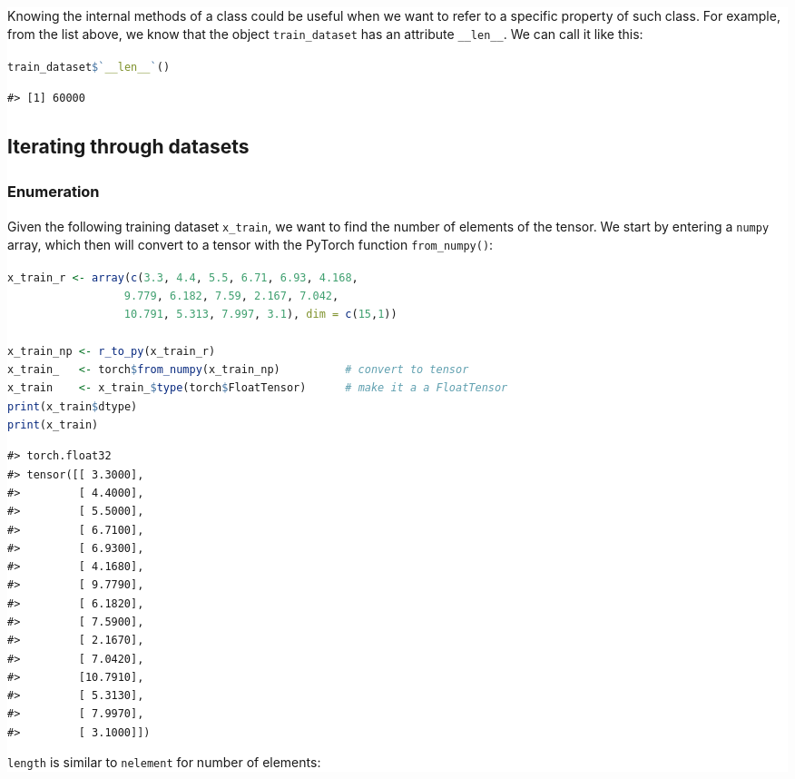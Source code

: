 
Knowing the internal methods of a class could be useful when we want to refer to a specific property of such class. For example, from the list above, we know that the object `train_dataset` has an attribute `__len__`. We can call it like this:


```r
train_dataset$`__len__`()
```

```
#> [1] 60000
```

## Iterating through datasets

### Enumeration

Given the following training dataset `x_train`, we want to find the number of elements of the tensor. We start by entering a `numpy` array, which then will convert to a tensor with the PyTorch function `from_numpy()`:


```r
x_train_r <- array(c(3.3, 4.4, 5.5, 6.71, 6.93, 4.168, 
                  9.779, 6.182, 7.59, 2.167, 7.042,
                  10.791, 5.313, 7.997, 3.1), dim = c(15,1))

x_train_np <- r_to_py(x_train_r)
x_train_   <- torch$from_numpy(x_train_np)          # convert to tensor
x_train    <- x_train_$type(torch$FloatTensor)      # make it a a FloatTensor
print(x_train$dtype)
print(x_train)
```

```
#> torch.float32
#> tensor([[ 3.3000],
#>         [ 4.4000],
#>         [ 5.5000],
#>         [ 6.7100],
#>         [ 6.9300],
#>         [ 4.1680],
#>         [ 9.7790],
#>         [ 6.1820],
#>         [ 7.5900],
#>         [ 2.1670],
#>         [ 7.0420],
#>         [10.7910],
#>         [ 5.3130],
#>         [ 7.9970],
#>         [ 3.1000]])
```

`length` is similar to `nelement` for number of elements:
